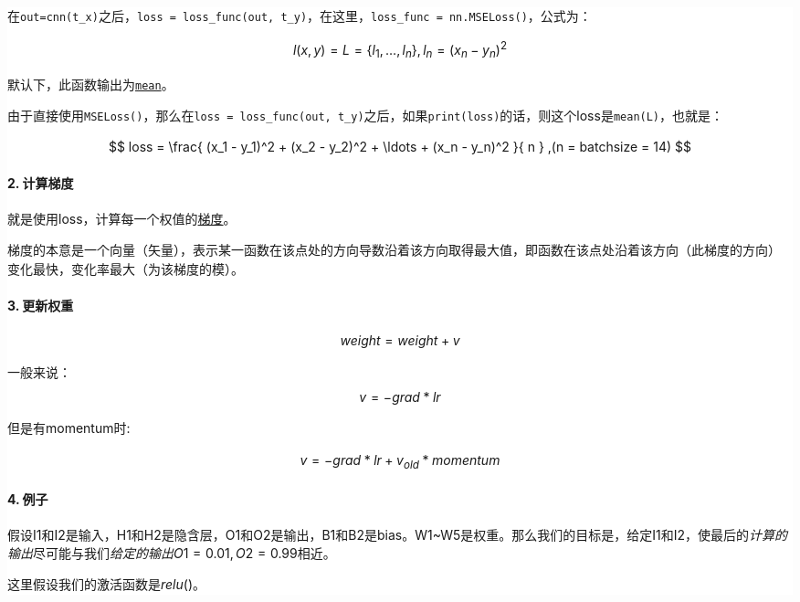 在`out=cnn(t_x)`之后，`loss = loss_func(out, t_y)`，在这里，`loss_func = nn.MSELoss()`，公式为：

$$
l(x, y) = L = \{l_1, \ldots ,l_n\},l_{n} = (x_n - y_n)^2
$$

默认下，此函数输出为[`mean`](https://pytorch.org/docs/stable/nn.html?highlight=mseloss#torch.nn.MSELoss)。

由于直接使用`MSELoss()`，那么在`loss = loss_func(out, t_y)`之后，如果`print(loss)`的话，则这个loss是`mean(L)`，也就是：

$$
loss = \frac{ (x_1 - y_1)^2 + (x_2 - y_2)^2 + \ldots + (x_n - y_n)^2 }{ n } ,(n = batchsize = 14)
$$

#### 2. 计算梯度

就是使用loss，计算每一个权值的[梯度](https://baike.baidu.com/item/%E6%A2%AF%E5%BA%A6/13014729?fr=aladdin)。

梯度的本意是一个向量（矢量），表示某一函数在该点处的方向导数沿着该方向取得最大值，即函数在该点处沿着该方向（此梯度的方向）变化最快，变化率最大（为该梯度的模）。

#### 3. 更新权重

$$
weight = weight + v
$$

一般来说：
$$
v = -grad * lr
$$

但是有momentum时:

$$
v = -grad * lr + v_{old} * momentum
$$

#### 4. 例子

假设I1和I2是输入，H1和H2是隐含层，O1和O2是输出，B1和B2是bias。W1~W5是权重。那么我们的目标是，给定I1和I2，使最后的*计算的输出*尽可能与我们*给定的输出*$O1=0.01,O2=0.99$相近。

这里假设我们的激活函数是$relu()$。
